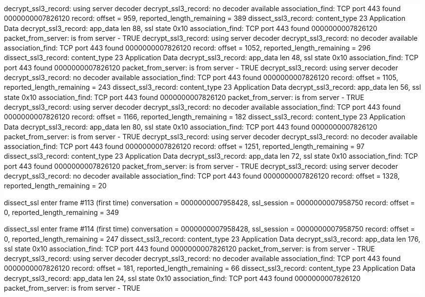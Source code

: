 decrypt_ssl3_record: using server decoder
decrypt_ssl3_record: no decoder available
association_find: TCP port 443 found 0000000007826120
  record: offset = 959, reported_length_remaining = 389
dissect_ssl3_record: content_type 23 Application Data
decrypt_ssl3_record: app_data len 88, ssl state 0x10
association_find: TCP port 443 found 0000000007826120
packet_from_server: is from server - TRUE
decrypt_ssl3_record: using server decoder
decrypt_ssl3_record: no decoder available
association_find: TCP port 443 found 0000000007826120
  record: offset = 1052, reported_length_remaining = 296
dissect_ssl3_record: content_type 23 Application Data
decrypt_ssl3_record: app_data len 48, ssl state 0x10
association_find: TCP port 443 found 0000000007826120
packet_from_server: is from server - TRUE
decrypt_ssl3_record: using server decoder
decrypt_ssl3_record: no decoder available
association_find: TCP port 443 found 0000000007826120
  record: offset = 1105, reported_length_remaining = 243
dissect_ssl3_record: content_type 23 Application Data
decrypt_ssl3_record: app_data len 56, ssl state 0x10
association_find: TCP port 443 found 0000000007826120
packet_from_server: is from server - TRUE
decrypt_ssl3_record: using server decoder
decrypt_ssl3_record: no decoder available
association_find: TCP port 443 found 0000000007826120
  record: offset = 1166, reported_length_remaining = 182
dissect_ssl3_record: content_type 23 Application Data
decrypt_ssl3_record: app_data len 80, ssl state 0x10
association_find: TCP port 443 found 0000000007826120
packet_from_server: is from server - TRUE
decrypt_ssl3_record: using server decoder
decrypt_ssl3_record: no decoder available
association_find: TCP port 443 found 0000000007826120
  record: offset = 1251, reported_length_remaining = 97
dissect_ssl3_record: content_type 23 Application Data
decrypt_ssl3_record: app_data len 72, ssl state 0x10
association_find: TCP port 443 found 0000000007826120
packet_from_server: is from server - TRUE
decrypt_ssl3_record: using server decoder
decrypt_ssl3_record: no decoder available
association_find: TCP port 443 found 0000000007826120
  record: offset = 1328, reported_length_remaining = 20

dissect_ssl enter frame #113 (first time)
  conversation = 0000000007958428, ssl_session = 0000000007958750
  record: offset = 0, reported_length_remaining = 349

dissect_ssl enter frame #114 (first time)
  conversation = 0000000007958428, ssl_session = 0000000007958750
  record: offset = 0, reported_length_remaining = 247
dissect_ssl3_record: content_type 23 Application Data
decrypt_ssl3_record: app_data len 176, ssl state 0x10
association_find: TCP port 443 found 0000000007826120
packet_from_server: is from server - TRUE
decrypt_ssl3_record: using server decoder
decrypt_ssl3_record: no decoder available
association_find: TCP port 443 found 0000000007826120
  record: offset = 181, reported_length_remaining = 66
dissect_ssl3_record: content_type 23 Application Data
decrypt_ssl3_record: app_data len 24, ssl state 0x10
association_find: TCP port 443 found 0000000007826120
packet_from_server: is from server - TRUE